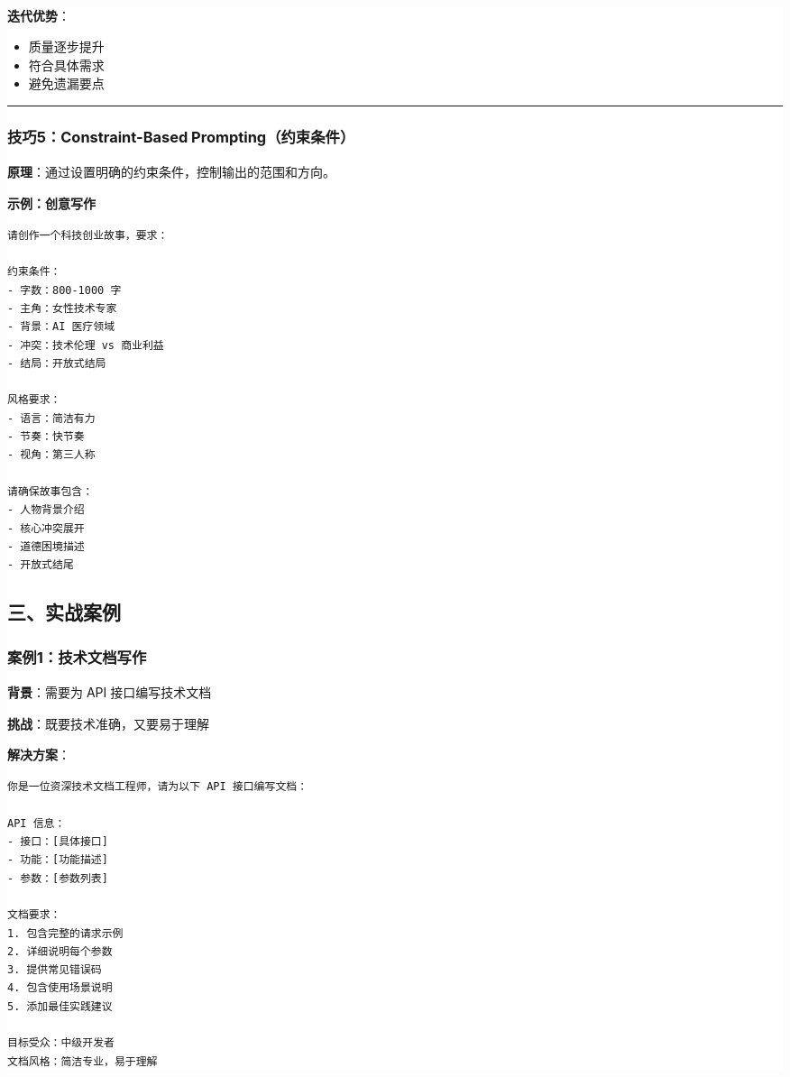 **迭代优势**：
- 质量逐步提升
- 符合具体需求
- 避免遗漏要点

---

### 技巧5：Constraint-Based Prompting（约束条件）

**原理**：通过设置明确的约束条件，控制输出的范围和方向。

**示例：创意写作**
```
请创作一个科技创业故事，要求：

约束条件：
- 字数：800-1000 字
- 主角：女性技术专家
- 背景：AI 医疗领域
- 冲突：技术伦理 vs 商业利益
- 结局：开放式结局

风格要求：
- 语言：简洁有力
- 节奏：快节奏
- 视角：第三人称

请确保故事包含：
- 人物背景介绍
- 核心冲突展开
- 道德困境描述
- 开放式结尾
```

## 三、实战案例

### 案例1：技术文档写作

**背景**：需要为 API 接口编写技术文档

**挑战**：既要技术准确，又要易于理解

**解决方案**：
```
你是一位资深技术文档工程师，请为以下 API 接口编写文档：

API 信息：
- 接口：[具体接口]
- 功能：[功能描述]
- 参数：[参数列表]

文档要求：
1. 包含完整的请求示例
2. 详细说明每个参数
3. 提供常见错误码
4. 包含使用场景说明
5. 添加最佳实践建议

目标受众：中级开发者
文档风格：简洁专业，易于理解
```
